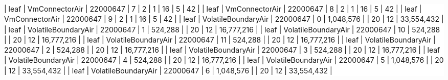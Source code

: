 | leaf | VmConnectorAir | 22000647 | 7 | 2 | 1 | 16 | 5 | 42 | 
| leaf | VmConnectorAir | 22000647 | 8 | 2 | 1 | 16 | 5 | 42 | 
| leaf | VmConnectorAir | 22000647 | 9 | 2 | 1 | 16 | 5 | 42 | 
| leaf | VolatileBoundaryAir | 22000647 | 0 | 1,048,576 |  | 20 | 12 | 33,554,432 | 
| leaf | VolatileBoundaryAir | 22000647 | 1 | 524,288 |  | 20 | 12 | 16,777,216 | 
| leaf | VolatileBoundaryAir | 22000647 | 10 | 524,288 |  | 20 | 12 | 16,777,216 | 
| leaf | VolatileBoundaryAir | 22000647 | 11 | 524,288 |  | 20 | 12 | 16,777,216 | 
| leaf | VolatileBoundaryAir | 22000647 | 2 | 524,288 |  | 20 | 12 | 16,777,216 | 
| leaf | VolatileBoundaryAir | 22000647 | 3 | 524,288 |  | 20 | 12 | 16,777,216 | 
| leaf | VolatileBoundaryAir | 22000647 | 4 | 524,288 |  | 20 | 12 | 16,777,216 | 
| leaf | VolatileBoundaryAir | 22000647 | 5 | 1,048,576 |  | 20 | 12 | 33,554,432 | 
| leaf | VolatileBoundaryAir | 22000647 | 6 | 1,048,576 |  | 20 | 12 | 33,554,432 | 
